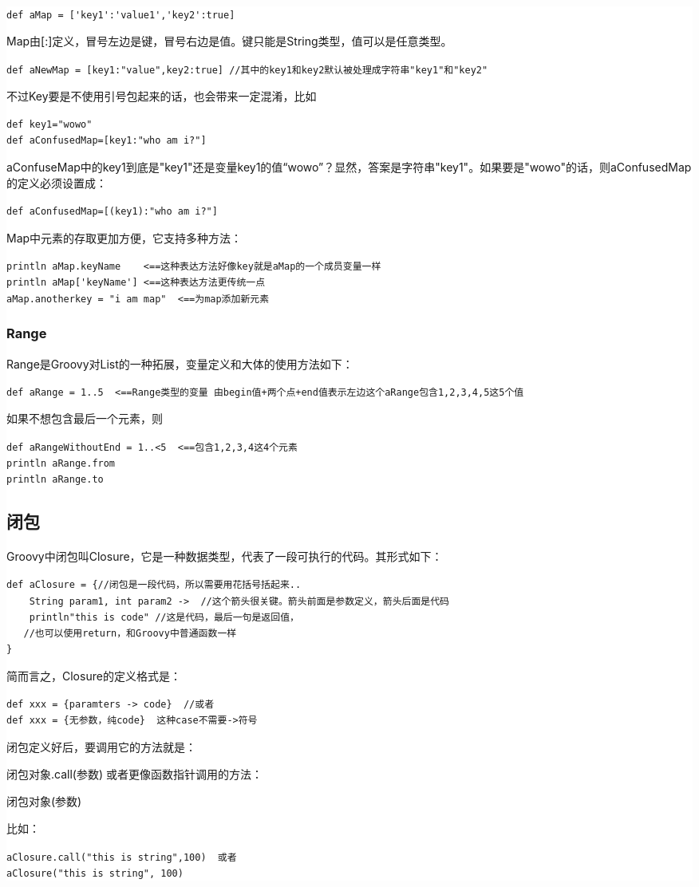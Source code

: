 	def aMap = ['key1':'value1','key2':true]

Map由[:]定义，冒号左边是键，冒号右边是值。键只能是String类型，值可以是任意类型。

    def aNewMap = [key1:"value",key2:true] //其中的key1和key2默认被处理成字符串"key1"和"key2"

不过Key要是不使用引号包起来的话，也会带来一定混淆，比如

	def key1="wowo"
	def aConfusedMap=[key1:"who am i?"]

aConfuseMap中的key1到底是"key1"还是变量key1的值“wowo”？显然，答案是字符串"key1"。如果要是"wowo"的话，则aConfusedMap的定义必须设置成：

	def aConfusedMap=[(key1):"who am i?"]

Map中元素的存取更加方便，它支持多种方法：

	println aMap.keyName    <==这种表达方法好像key就是aMap的一个成员变量一样
	println aMap['keyName'] <==这种表达方法更传统一点
	aMap.anotherkey = "i am map"  <==为map添加新元素

### Range ###

Range是Groovy对List的一种拓展，变量定义和大体的使用方法如下：

    def aRange = 1..5  <==Range类型的变量 由begin值+两个点+end值表示左边这个aRange包含1,2,3,4,5这5个值

如果不想包含最后一个元素，则
	
	def aRangeWithoutEnd = 1..<5  <==包含1,2,3,4这4个元素
	println aRange.from
	println aRange.to



## 闭包 ##

Groovy中闭包叫Closure，它是一种数据类型，代表了一段可执行的代码。其形式如下：

    def aClosure = {//闭包是一段代码，所以需要用花括号括起来..  
	    String param1, int param2 ->  //这个箭头很关键。箭头前面是参数定义，箭头后面是代码  
	    println"this is code" //这是代码，最后一句是返回值，  
	   //也可以使用return，和Groovy中普通函数一样  
	}  

简而言之，Closure的定义格式是：

    def xxx = {paramters -> code}  //或者  
	def xxx = {无参数，纯code}  这种case不需要->符号

闭包定义好后，要调用它的方法就是：

闭包对象.call(参数)  或者更像函数指针调用的方法：

闭包对象(参数)  

比如：

    aClosure.call("this is string",100)  或者  
	aClosure("this is string", 100) 
